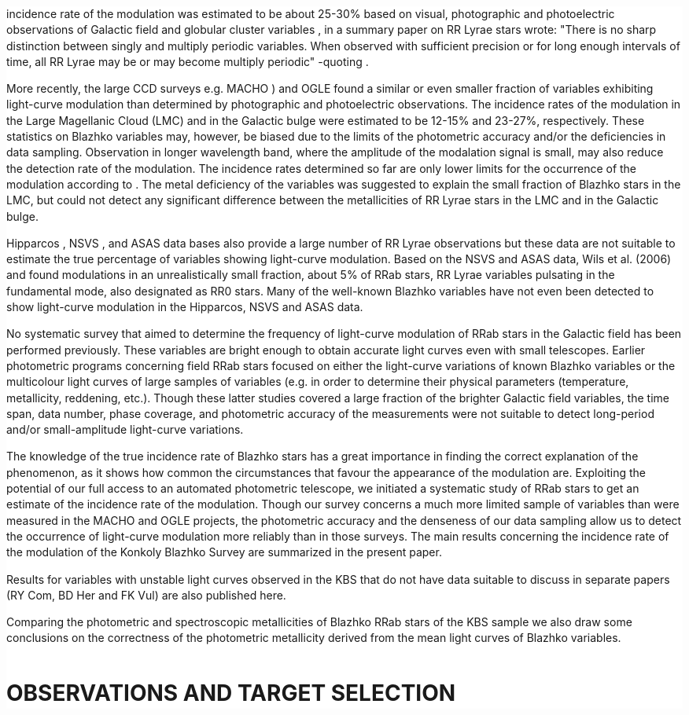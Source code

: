 incidence rate of the modulation was estimated to be about 25-30% based on visual, photographic and photoelectric observations of Galactic field and globular cluster variables , in a summary paper on RR Lyrae stars  wrote: "There is no sharp distinction between singly and multiply periodic variables. When observed with sufficient precision or for long enough intervals of time, all RR Lyrae may be or may become multiply periodic" -quoting .

More recently, the large CCD surveys e.g. MACHO ) and OGLE  found a similar or even smaller fraction of variables exhibiting light-curve modulation than determined by photographic and photoelectric observations. The incidence rates of the modulation in the Large Magellanic Cloud (LMC) and in the Galactic bulge were estimated to be 12-15% and 23-27%, respectively. These statistics on Blazhko variables may, however, be biased due to the limits of the photometric accuracy and/or the deficiencies in data sampling. Observation in longer wavelength band, where the amplitude of the modalation signal is small, may also reduce the detection rate of the modulation. The incidence rates determined so far are only lower limits for the occurrence of the modulation according to . The metal deficiency of the variables was suggested to explain the small fraction of Blazhko stars in the LMC, but  could not detect any significant difference between the metallicities of RR Lyrae stars in the LMC and in the Galactic bulge.

Hipparcos , NSVS , and ASAS  data bases also provide a large number of RR Lyrae observations but these data are not suitable to estimate the true percentage of variables showing light-curve modulation. Based on the NSVS and ASAS data, Wils et al. (2006) and  found modulations in an unrealistically small fraction, about 5% of RRab stars, RR Lyrae variables pulsating in the fundamental mode, also designated as RR0 stars. Many of the well-known Blazhko variables have not even been detected to show light-curve modulation in the Hipparcos, NSVS and ASAS data.

No systematic survey that aimed to determine the frequency of light-curve modulation of RRab stars in the Galactic field has been performed previously. These variables are bright enough to obtain accurate light curves even with small telescopes. Earlier photometric programs concerning field RRab stars focused on either the light-curve variations of known Blazhko variables or the multicolour light curves of large samples of variables (e.g.  in order to determine their physical parameters (temperature, metallicity, reddening, etc.). Though these latter studies covered a large fraction of the brighter Galactic field variables, the time span, data number, phase coverage, and photometric accuracy of the measurements were not suitable to detect long-period and/or small-amplitude light-curve variations.

The knowledge of the true incidence rate of Blazhko stars has a great importance in finding the correct explanation of the phenomenon, as it shows how common the circumstances that favour the appearance of the modulation are. Exploiting the potential of our full access to an automated photometric telescope, we initiated a systematic study of RRab stars to get an estimate of the incidence rate of the modulation. Though our survey concerns a much more limited sample of variables than were measured in the MACHO and OGLE projects, the photometric accuracy and the denseness of our data sampling allow us to detect the occurrence of light-curve modulation more reliably than in those surveys. The main results concerning the incidence rate of the modulation of the Konkoly Blazhko Survey are summarized in the present paper.

Results for variables with unstable light curves observed in the KBS that do not have data suitable to discuss in separate papers (RY Com, BD Her and FK Vul) are also published here.

Comparing the photometric and spectroscopic metallicities of Blazhko RRab stars of the KBS sample we also draw some conclusions on the correctness of the photometric metallicity  derived from the mean light curves of Blazhko variables.


# OBSERVATIONS AND TARGET SELECTION
